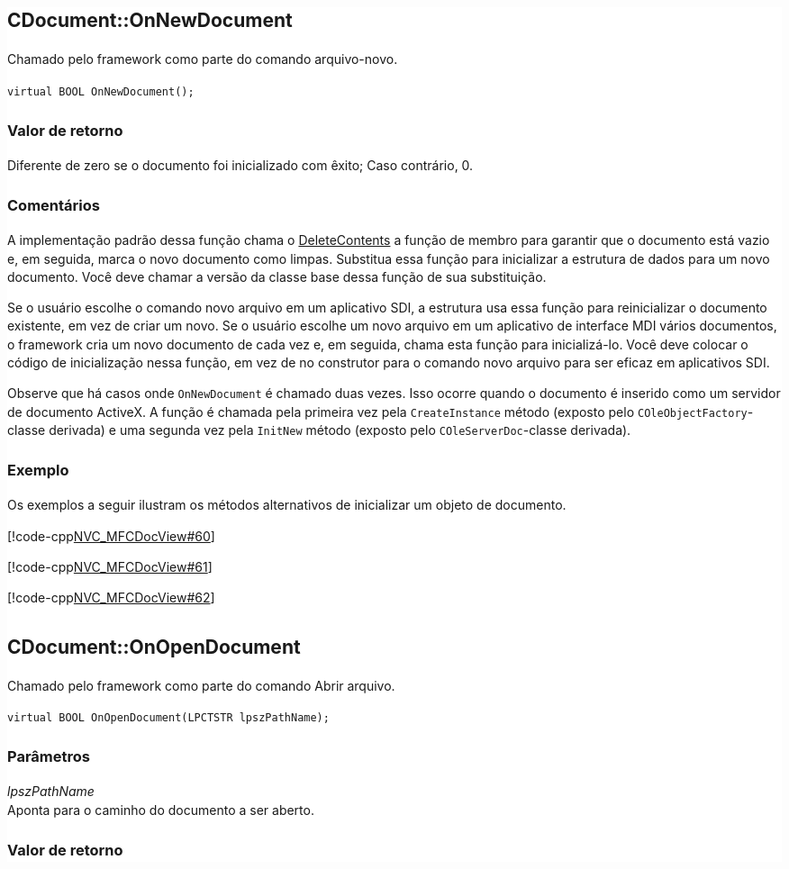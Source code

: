 ##  <a name="onnewdocument"></a>  CDocument::OnNewDocument

Chamado pelo framework como parte do comando arquivo-novo.

```
virtual BOOL OnNewDocument();
```

### <a name="return-value"></a>Valor de retorno

Diferente de zero se o documento foi inicializado com êxito; Caso contrário, 0.

### <a name="remarks"></a>Comentários

A implementação padrão dessa função chama o [DeleteContents](#deletecontents) a função de membro para garantir que o documento está vazio e, em seguida, marca o novo documento como limpas. Substitua essa função para inicializar a estrutura de dados para um novo documento. Você deve chamar a versão da classe base dessa função de sua substituição.

Se o usuário escolhe o comando novo arquivo em um aplicativo SDI, a estrutura usa essa função para reinicializar o documento existente, em vez de criar um novo. Se o usuário escolhe um novo arquivo em um aplicativo de interface MDI vários documentos, o framework cria um novo documento de cada vez e, em seguida, chama esta função para inicializá-lo. Você deve colocar o código de inicialização nessa função, em vez de no construtor para o comando novo arquivo para ser eficaz em aplicativos SDI.

Observe que há casos onde `OnNewDocument` é chamado duas vezes. Isso ocorre quando o documento é inserido como um servidor de documento ActiveX. A função é chamada pela primeira vez pela `CreateInstance` método (exposto pelo `COleObjectFactory`-classe derivada) e uma segunda vez pela `InitNew` método (exposto pelo `COleServerDoc`-classe derivada).

### <a name="example"></a>Exemplo

Os exemplos a seguir ilustram os métodos alternativos de inicializar um objeto de documento.

[!code-cpp[NVC_MFCDocView#60](../../mfc/codesnippet/cpp/cdocument-class_5.cpp)]

[!code-cpp[NVC_MFCDocView#61](../../mfc/codesnippet/cpp/cdocument-class_6.cpp)]

[!code-cpp[NVC_MFCDocView#62](../../mfc/codesnippet/cpp/cdocument-class_7.cpp)]

##  <a name="onopendocument"></a>  CDocument::OnOpenDocument

Chamado pelo framework como parte do comando Abrir arquivo.

```
virtual BOOL OnOpenDocument(LPCTSTR lpszPathName);
```

### <a name="parameters"></a>Parâmetros

*lpszPathName*<br/>
Aponta para o caminho do documento a ser aberto.

### <a name="return-value"></a>Valor de retorno
